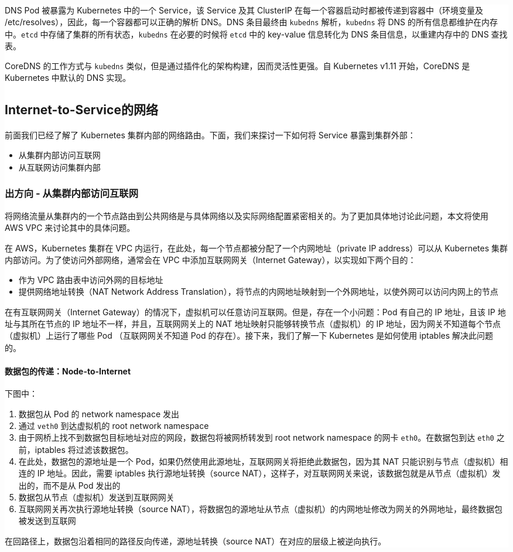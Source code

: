DNS Pod 被暴露为 Kubernetes 中的一个 Service，该 Service 及其 ClusterIP 在每一个容器启动时都被传递到容器中（环境变量及 /etc/resolves），因此，每一个容器都可以正确的解析 DNS。DNS 条目最终由 `kubedns` 解析，`kubedns` 将 DNS 的所有信息都维护在内存中。`etcd` 中存储了集群的所有状态，`kubedns` 在必要的时候将 `etcd` 中的 key-value 信息转化为 DNS 条目信息，以重建内存中的 DNS 查找表。

CoreDNS 的工作方式与 `kubedns` 类似，但是通过插件化的架构构建，因而灵活性更强。自 Kubernetes v1.11 开始，CoreDNS 是 Kubernetes 中默认的 DNS 实现。

## Internet-to-Service的网络

前面我们已经了解了 Kubernetes 集群内部的网络路由。下面，我们来探讨一下如何将 Service 暴露到集群外部：

- 从集群内部访问互联网
- 从互联网访问集群内部

### 出方向 - 从集群内部访问互联网

将网络流量从集群内的一个节点路由到公共网络是与具体网络以及实际网络配置紧密相关的。为了更加具体地讨论此问题，本文将使用 AWS VPC 来讨论其中的具体问题。

在 AWS，Kubernetes 集群在 VPC 内运行，在此处，每一个节点都被分配了一个内网地址（private IP address）可以从 Kubernetes 集群内部访问。为了使访问外部网络，通常会在 VPC 中添加互联网网关（Internet Gateway），以实现如下两个目的：

- 作为 VPC 路由表中访问外网的目标地址
- 提供网络地址转换（NAT Network Address Translation），将节点的内网地址映射到一个外网地址，以使外网可以访问内网上的节点

在有互联网网关（Internet Gateway）的情况下，虚拟机可以任意访问互联网。但是，存在一个小问题：Pod 有自己的 IP 地址，且该 IP 地址与其所在节点的 IP 地址不一样，并且，互联网网关上的 NAT 地址映射只能够转换节点（虚拟机）的 IP 地址，因为网关不知道每个节点（虚拟机）上运行了哪些 Pod （互联网网关不知道 Pod 的存在）。接下来，我们了解一下 Kubernetes 是如何使用 iptables 解决此问题的。

#### 数据包的传递：Node-to-Internet

下图中：

1. 数据包从 Pod 的 network namespace 发出
2. 通过 `veth0` 到达虚拟机的 root network namespace
3. 由于网桥上找不到数据包目标地址对应的网段，数据包将被网桥转发到 root network namespace 的网卡 `eth0`。在数据包到达 `eth0` 之前，iptables 将过滤该数据包。
4. 在此处，数据包的源地址是一个 Pod，如果仍然使用此源地址，互联网网关将拒绝此数据包，因为其 NAT 只能识别与节点（虚拟机）相连的 IP 地址。因此，需要 iptables 执行源地址转换（source NAT），这样子，对互联网网关来说，该数据包就是从节点（虚拟机）发出的，而不是从 Pod 发出的
5. 数据包从节点（虚拟机）发送到互联网网关
6. 互联网网关再次执行源地址转换（source NAT），将数据包的源地址从节点（虚拟机）的内网地址修改为网关的外网地址，最终数据包被发送到互联网

在回路径上，数据包沿着相同的路径反向传递，源地址转换（source NAT）在对应的层级上被逆向执行。
